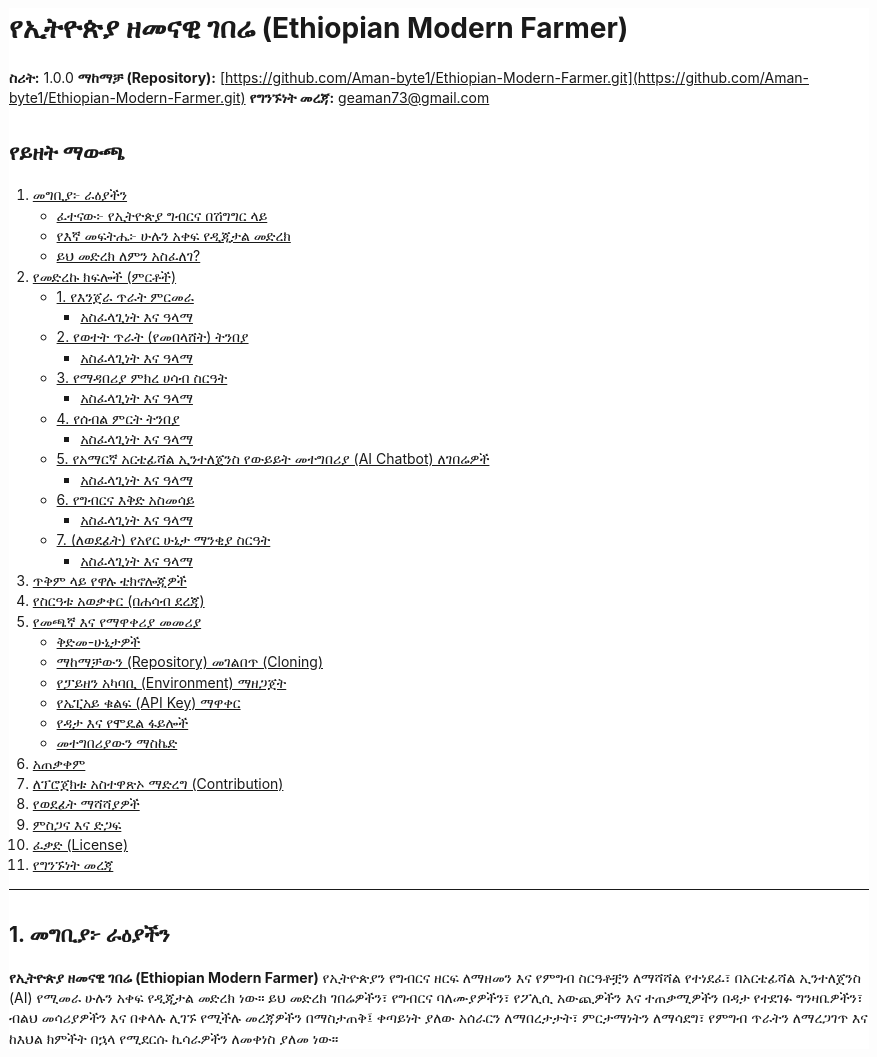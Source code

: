 # የኢትዮጵያ ዘመናዊ ገበሬ (Ethiopian Modern Farmer)

**ስሪት:** 1.0.0
**ማከማቻ (Repository):** [https://github.com/Aman-byte1/Ethiopian-Modern-Farmer.git](https://github.com/Aman-byte1/Ethiopian-Modern-Farmer.git)
**የግንኙነት መረጃ:** [geaman73@gmail.com](mailto:geaman73@gmail.com)

## የይዘት ማውጫ

1.  [መግቢያ፦ ራዕያችን](#መግቢያ፦-ራዕያችን)
    *   [ፈተናው፦ የኢትዮጵያ ግብርና በሽግግር ላይ](#ፈተናው፦-የኢትዮጵያ-ግብርና-በሽግግር-ላይ)
    *   [የእኛ መፍትሔ፦ ሁሉን አቀፍ የዲጂታል መድረክ](#የእኛ-መፍትሔ፦-ሁሉን-አቀፍ-የዲጂታል-መድረክ)
    *   [ይህ መድረክ ለምን አስፈለገ?](#ይህ-መድረክ-ለምን-አስፈለገ)
2.  [የመድረኩ ክፍሎች (ምርቶች)](#የመድረኩ-ክፍሎች-ምርቶች)
    *   [1. የእንጀራ ጥራት ምርመራ](#1-የእንጀራ-ጥራት-ምርመራ)
        *   [አስፈላጊነት እና ዓላማ](#አስፈላጊነት-እና-ዓላማ)
    *   [2. የወተት ጥራት (የመበላሸት) ትንበያ](#2-የወተት-ጥራት-የመበላሸት-ትንበያ)
        *   [አስፈላጊነት እና ዓላማ](#አስፈላጊነት-እና-ዓላማ-1)
    *   [3. የማዳበሪያ ምክረ ሀሳብ ስርዓት](#3-የማዳበሪያ-ምክረ-ሀሳብ-ስርዓት)
        *   [አስፈላጊነት እና ዓላማ](#አስፈላጊነት-እና-ዓላማ-2)
    *   [4. የሰብል ምርት ትንበያ](#4-የሰብል-ምርት-ትንበያ)
        *   [አስፈላጊነት እና ዓላማ](#አስፈላጊነት-እና-ዓላማ-3)
    *   [5. የአማርኛ አርቴፊሻል ኢንተለጀንስ የውይይት መተግበሪያ (AI Chatbot) ለገበሬዎች](#5-የአማርኛ-አርቴፊሻል-ኢንተለጀንስ-የውይይት-መተግበሪያ-ai-chatbot-ለገበሬዎች)
        *   [አስፈላጊነት እና ዓላማ](#አስፈላጊነት-እና-ዓላማ-4)
    *   [6. የግብርና እቅድ አስመሳይ](#6-የግብርና-እቅድ-አስመሳይ)
        *   [አስፈላጊነት እና ዓላማ](#አስፈላጊነት-እና-ዓላማ-5)
    *   [7. (ለወደፊት) የአየር ሁኔታ ማንቂያ ስርዓት](#7-ለወደፊት-የአየር-ሁኔታ-ማንቂያ-ስርዓት)
        *   [አስፈላጊነት እና ዓላማ](#አስፈላጊነት-እና-ዓላማ-6)
3.  [ጥቅም ላይ የዋሉ ቴክኖሎጂዎች](#ጥቅም-ላይ-የዋሉ-ቴክኖሎጂዎች)
4.  [የስርዓቱ አወቃቀር (በሐሳብ ደረጃ)](#የስርዓቱ-አወቃቀር-በሐሳብ-ደረጃ)
5.  [የመጫኛ እና የማዋቀሪያ መመሪያ](#የመጫኛ-እና-የማዋቀሪያ-መመሪያ)
    *   [ቅድመ-ሁኔታዎች](#ቅድመ-ሁኔታዎች)
    *   [ማከማቻውን (Repository) መገልበጥ (Cloning)](#ማከማቻውን-repository-መገልበጥ-cloning)
    *   [የፓይዘን አካባቢ (Environment) ማዘጋጀት](#የፓይዘን-አካባቢ-environment-ማዘጋጀት)
    *   [የኤፒአይ ቁልፍ (API Key) ማዋቀር](#የኤፒአይ-ቁልፍ-api-key-ማዋቀር)
    *   [የዳታ እና የሞዴል ፋይሎች](#የዳታ-እና-የሞዴል-ፋይሎች)
    *   [መተግበሪያውን ማስኬድ](#መተግበሪያውን-ማስኬድ)
6.  [አጠቃቀም](#አጠቃቀም)
7.  [ለፕሮጀክቱ አስተዋጽኦ ማድረግ (Contribution)](#ለፕሮጀክቱ-አስተዋጽኦ-ማድረግ-contribution)
8.  [የወደፊት ማሻሻያዎች](#የወደፊት-ማሻሻያዎች)
9.  [ምስጋና እና ድጋፍ](#ምስጋና-እና-ድጋፍ)
10. [ፈቃድ (License)](#ፈቃድ-license)
11. [የግንኙነት መረጃ](#የግንኙነት-መረጃ-1)

---

## 1. መግቢያ፦ ራዕያችን

**የኢትዮጵያ ዘመናዊ ገበሬ (Ethiopian Modern Farmer)** የኢትዮጵያን የግብርና ዘርፍ ለማዘመን እና የምግብ ስርዓቶቿን ለማሻሻል የተነደፈ፣ በአርቴፊሻል ኢንተለጀንስ (AI) የሚመራ ሁሉን አቀፍ የዲጂታል መድረክ ነው። ይህ መድረክ ገበሬዎችን፣ የግብርና ባለሙያዎችን፣ የፖሊሲ አውጪዎችን እና ተጠቃሚዎችን በዳታ የተደገፉ ግንዛቤዎችን፣ ብልህ መሳሪያዎችን እና በቀላሉ ሊገኙ የሚችሉ መረጃዎችን በማስታጠቅ፤ ቀጣይነት ያለው አሰራርን ለማበረታታት፣ ምርታማነትን ለማሳደግ፣ የምግብ ጥራትን ለማረጋገጥ እና ከእህል ክምችት በኋላ የሚደርሱ ኪሳራዎችን ለመቀነስ ያለመ ነው።
